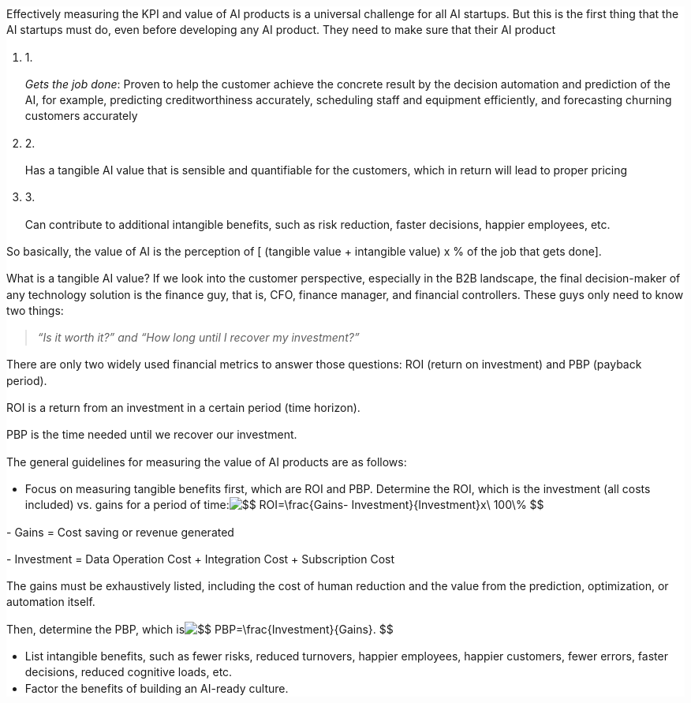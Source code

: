 Effectively measuring the KPI and value of AI products is a universal challenge for all AI startups. But this is the first thing that the AI startups must do, even before developing any AI product. They need to make sure that their AI product

1.  1\.

    _Gets the job done_: Proven to help the customer achieve the concrete result by the decision automation and prediction of the AI, for example, predicting creditworthiness accurately, scheduling staff and equipment efficiently, and forecasting churning customers accurately

    &#x20;
2.  2\.

    Has a tangible AI value that is sensible and quantifiable for the customers, which in return will lead to proper pricing

    &#x20;
3.  3\.

    Can contribute to additional intangible benefits, such as risk reduction, faster decisions, happier employees, etc.

    &#x20;

So basically, the value of AI is the perception of \[ (tangible value + intangible value) x % of the job that gets done].

What is a tangible AI value? If we look into the customer perspective, especially in the B2B landscape, the final decision-maker of any technology solution is the finance guy, that is, CFO, finance manager, and financial controllers. These guys only need to know two things:

> _“Is it worth it?” and “How long until I recover my investment?”_

There are only two widely used financial metrics to answer those questions: ROI (return on investment) and PBP (payback period).

ROI is a return from an investment in a certain period (time horizon).

PBP is the time needed until we recover our investment.

The general guidelines for measuring the value of AI products are as follows:

* Focus on measuring tangible benefits first, which are ROI and PBP. Determine the ROI, which is the investment (all costs included) vs. gains for a period of time:![\$$ ROI=\frac{Gains- Investment}{Investment}x\ 100\\% \$$](https://learning.oreilly.com/api/v2/epubs/urn:orm:book:9781484295021/files/images/522265\_1\_En\_2\_Chapter/522265\_1\_En\_2\_Chapter\_TeX\_Equa.png)

\- Gains = Cost saving or revenue generated

\- Investment = Data Operation Cost + Integration Cost + Subscription Cost

The gains must be exhaustively listed, including the cost of human reduction and the value from the prediction, optimization, or automation itself.

Then, determine the PBP, which is![\$$ PBP=\frac{Investment}{Gains}. \$$](https://learning.oreilly.com/api/v2/epubs/urn:orm:book:9781484295021/files/images/522265\_1\_En\_2\_Chapter/522265\_1\_En\_2\_Chapter\_TeX\_Equb.png)

* List intangible benefits, such as fewer risks, reduced turnovers, happier employees, happier customers, fewer errors, faster decisions, reduced cognitive loads, etc.
* Factor the benefits of building an AI-ready culture.
